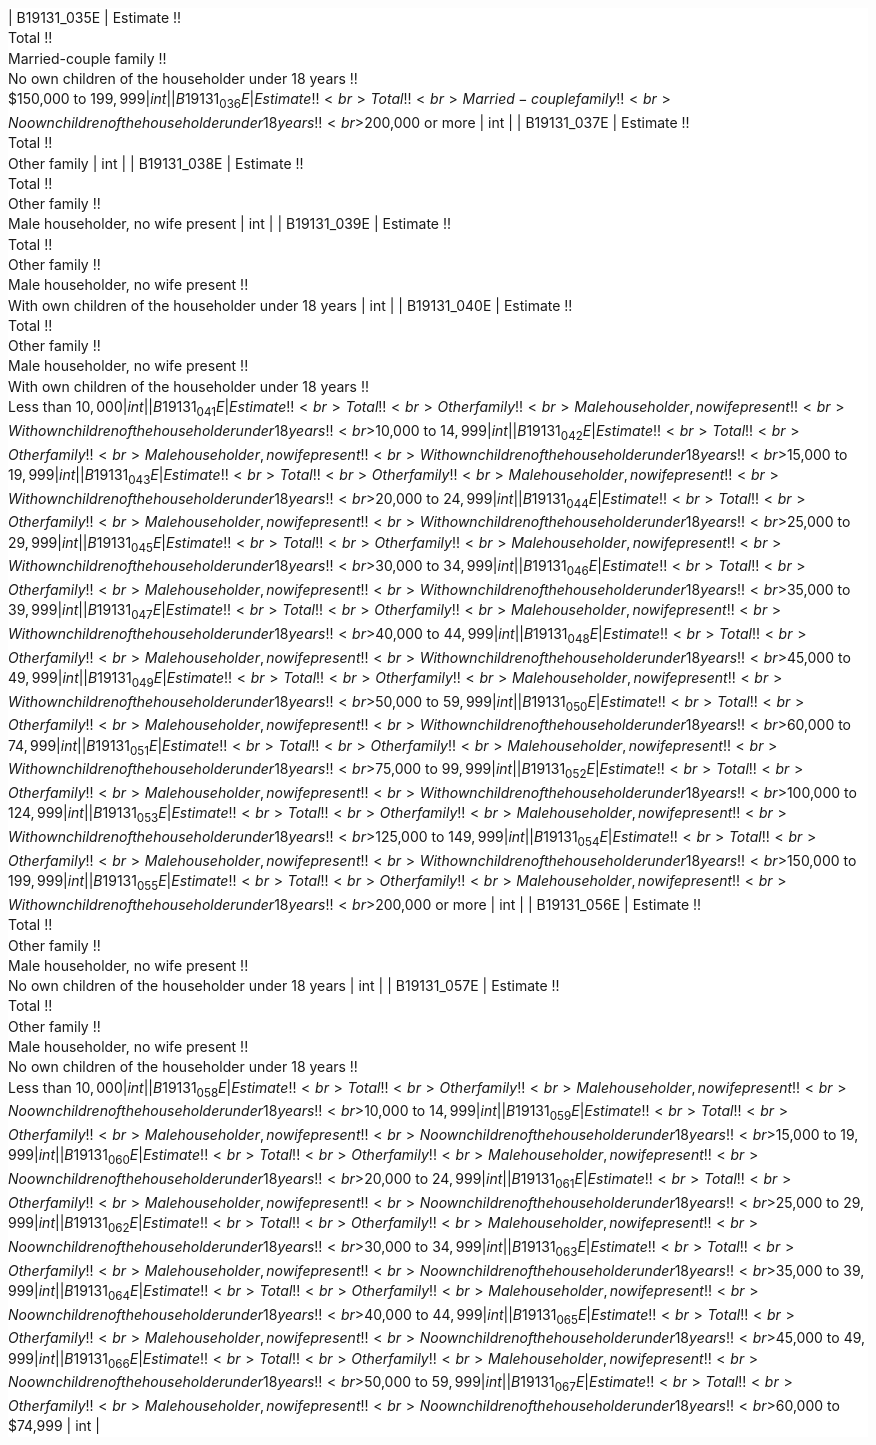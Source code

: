 | B19131_035E | Estimate !!<br>Total !!<br>Married-couple family !!<br>No own children of the householder under 18 years !!<br>$150,000 to $199,999 | int |
| B19131_036E | Estimate !!<br>Total !!<br>Married-couple family !!<br>No own children of the householder under 18 years !!<br>$200,000 or more | int |
| B19131_037E | Estimate !!<br>Total !!<br>Other family | int |
| B19131_038E | Estimate !!<br>Total !!<br>Other family !!<br>Male householder, no wife present | int |
| B19131_039E | Estimate !!<br>Total !!<br>Other family !!<br>Male householder, no wife present !!<br>With own children of the householder under 18 years | int |
| B19131_040E | Estimate !!<br>Total !!<br>Other family !!<br>Male householder, no wife present !!<br>With own children of the householder under 18 years !!<br>Less than $10,000 | int |
| B19131_041E | Estimate !!<br>Total !!<br>Other family !!<br>Male householder, no wife present !!<br>With own children of the householder under 18 years !!<br>$10,000 to $14,999 | int |
| B19131_042E | Estimate !!<br>Total !!<br>Other family !!<br>Male householder, no wife present !!<br>With own children of the householder under 18 years !!<br>$15,000 to $19,999 | int |
| B19131_043E | Estimate !!<br>Total !!<br>Other family !!<br>Male householder, no wife present !!<br>With own children of the householder under 18 years !!<br>$20,000 to $24,999 | int |
| B19131_044E | Estimate !!<br>Total !!<br>Other family !!<br>Male householder, no wife present !!<br>With own children of the householder under 18 years !!<br>$25,000 to $29,999 | int |
| B19131_045E | Estimate !!<br>Total !!<br>Other family !!<br>Male householder, no wife present !!<br>With own children of the householder under 18 years !!<br>$30,000 to $34,999 | int |
| B19131_046E | Estimate !!<br>Total !!<br>Other family !!<br>Male householder, no wife present !!<br>With own children of the householder under 18 years !!<br>$35,000 to $39,999 | int |
| B19131_047E | Estimate !!<br>Total !!<br>Other family !!<br>Male householder, no wife present !!<br>With own children of the householder under 18 years !!<br>$40,000 to $44,999 | int |
| B19131_048E | Estimate !!<br>Total !!<br>Other family !!<br>Male householder, no wife present !!<br>With own children of the householder under 18 years !!<br>$45,000 to $49,999 | int |
| B19131_049E | Estimate !!<br>Total !!<br>Other family !!<br>Male householder, no wife present !!<br>With own children of the householder under 18 years !!<br>$50,000 to $59,999 | int |
| B19131_050E | Estimate !!<br>Total !!<br>Other family !!<br>Male householder, no wife present !!<br>With own children of the householder under 18 years !!<br>$60,000 to $74,999 | int |
| B19131_051E | Estimate !!<br>Total !!<br>Other family !!<br>Male householder, no wife present !!<br>With own children of the householder under 18 years !!<br>$75,000 to $99,999 | int |
| B19131_052E | Estimate !!<br>Total !!<br>Other family !!<br>Male householder, no wife present !!<br>With own children of the householder under 18 years !!<br>$100,000 to $124,999 | int |
| B19131_053E | Estimate !!<br>Total !!<br>Other family !!<br>Male householder, no wife present !!<br>With own children of the householder under 18 years !!<br>$125,000 to $149,999 | int |
| B19131_054E | Estimate !!<br>Total !!<br>Other family !!<br>Male householder, no wife present !!<br>With own children of the householder under 18 years !!<br>$150,000 to $199,999 | int |
| B19131_055E | Estimate !!<br>Total !!<br>Other family !!<br>Male householder, no wife present !!<br>With own children of the householder under 18 years !!<br>$200,000 or more | int |
| B19131_056E | Estimate !!<br>Total !!<br>Other family !!<br>Male householder, no wife present !!<br>No own children of the householder under 18 years | int |
| B19131_057E | Estimate !!<br>Total !!<br>Other family !!<br>Male householder, no wife present !!<br>No own children of the householder under 18 years !!<br>Less than $10,000 | int |
| B19131_058E | Estimate !!<br>Total !!<br>Other family !!<br>Male householder, no wife present !!<br>No own children of the householder under 18 years !!<br>$10,000 to $14,999 | int |
| B19131_059E | Estimate !!<br>Total !!<br>Other family !!<br>Male householder, no wife present !!<br>No own children of the householder under 18 years !!<br>$15,000 to $19,999 | int |
| B19131_060E | Estimate !!<br>Total !!<br>Other family !!<br>Male householder, no wife present !!<br>No own children of the householder under 18 years !!<br>$20,000 to $24,999 | int |
| B19131_061E | Estimate !!<br>Total !!<br>Other family !!<br>Male householder, no wife present !!<br>No own children of the householder under 18 years !!<br>$25,000 to $29,999 | int |
| B19131_062E | Estimate !!<br>Total !!<br>Other family !!<br>Male householder, no wife present !!<br>No own children of the householder under 18 years !!<br>$30,000 to $34,999 | int |
| B19131_063E | Estimate !!<br>Total !!<br>Other family !!<br>Male householder, no wife present !!<br>No own children of the householder under 18 years !!<br>$35,000 to $39,999 | int |
| B19131_064E | Estimate !!<br>Total !!<br>Other family !!<br>Male householder, no wife present !!<br>No own children of the householder under 18 years !!<br>$40,000 to $44,999 | int |
| B19131_065E | Estimate !!<br>Total !!<br>Other family !!<br>Male householder, no wife present !!<br>No own children of the householder under 18 years !!<br>$45,000 to $49,999 | int |
| B19131_066E | Estimate !!<br>Total !!<br>Other family !!<br>Male householder, no wife present !!<br>No own children of the householder under 18 years !!<br>$50,000 to $59,999 | int |
| B19131_067E | Estimate !!<br>Total !!<br>Other family !!<br>Male householder, no wife present !!<br>No own children of the householder under 18 years !!<br>$60,000 to $74,999 | int |